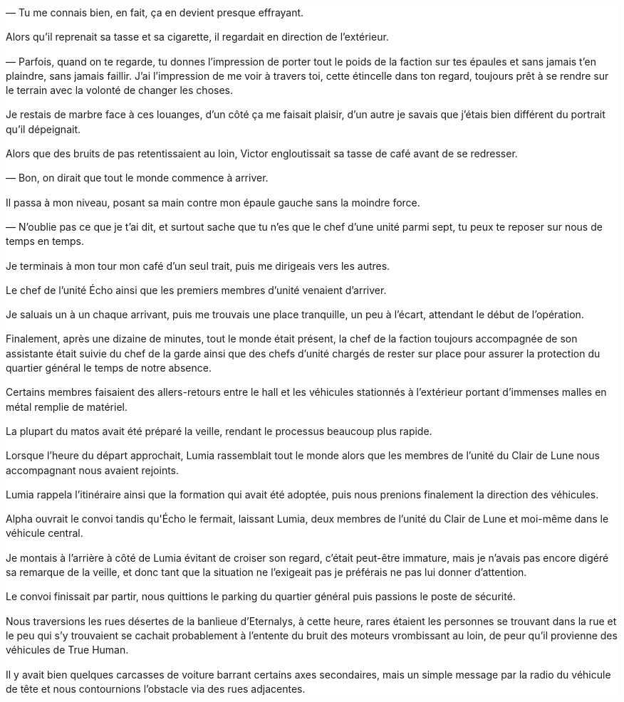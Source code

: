 — Tu me connais bien, en fait, ça en devient presque effrayant.

Alors qu’il reprenait sa tasse et sa cigarette, il regardait en direction de l’extérieur.

— Parfois, quand on te regarde, tu donnes l’impression de porter tout le poids de la faction sur tes épaules et sans jamais t’en plaindre, sans jamais faillir. J’ai l’impression de me voir à travers toi, cette étincelle dans ton regard, toujours prêt à se rendre sur le terrain avec la volonté de changer les choses.

Je restais de marbre face à ces louanges, d’un côté ça me faisait plaisir, d’un autre je savais que j’étais bien différent du portrait qu’il dépeignait.

Alors que des bruits de pas retentissaient au loin, Victor engloutissait sa tasse de café avant de se redresser.

— Bon, on dirait que tout le monde commence à arriver.

Il passa à mon niveau, posant sa main contre mon épaule gauche sans la moindre force.

— N’oublie pas ce que je t’ai dit, et surtout sache que tu n’es que le chef d’une unité parmi sept, tu peux te reposer sur nous de temps en temps.

Je terminais à mon tour mon café d’un seul trait, puis me dirigeais vers les autres.

Le chef de l’unité Écho ainsi que les premiers membres d’unité venaient d’arriver.

Je saluais un à un chaque arrivant, puis me trouvais une place tranquille, un peu à l’écart, attendant le début de l’opération.

Finalement, après une dizaine de minutes, tout le monde était présent, la chef de la faction toujours accompagnée de son assistante était suivie du chef de la garde ainsi que des chefs d’unité chargés de rester sur place pour assurer la protection du quartier général le temps de notre absence.

Certains membres faisaient des allers-retours entre le hall et les véhicules stationnés à l’extérieur portant d’immenses malles en métal remplie de matériel.

La plupart du matos avait été préparé la veille, rendant le processus beaucoup plus rapide.

Lorsque l’heure du départ approchait, Lumia rassemblait tout le monde alors que les membres de l’unité du Clair de Lune nous accompagnant nous avaient rejoints.

Lumia rappela l’itinéraire ainsi que la formation qui avait été adoptée, puis nous prenions finalement la direction des véhicules.

Alpha ouvrait le convoi tandis qu'Écho le fermait, laissant Lumia, deux membres de l’unité du Clair de Lune et moi-même dans le véhicule central.

Je montais à l’arrière à côté de Lumia évitant de croiser son regard, c’était peut-être immature, mais je n’avais pas encore digéré sa remarque de la veille, et donc tant que la situation ne l’exigeait pas je préférais ne pas lui donner d’attention.

Le convoi finissait par partir, nous quittions le parking du quartier général puis passions le poste de sécurité.

Nous traversions les rues désertes de la banlieue d’Eternalys, à cette heure, rares étaient les personnes se trouvant dans la rue et le peu qui s’y trouvaient se cachait probablement à l’entente du bruit des moteurs vrombissant au loin, de peur qu’il provienne des véhicules de True Human.

Il y avait bien quelques carcasses de voiture barrant certains axes secondaires, mais un simple message par la radio du véhicule de tête et nous contournions l’obstacle via des rues adjacentes.
